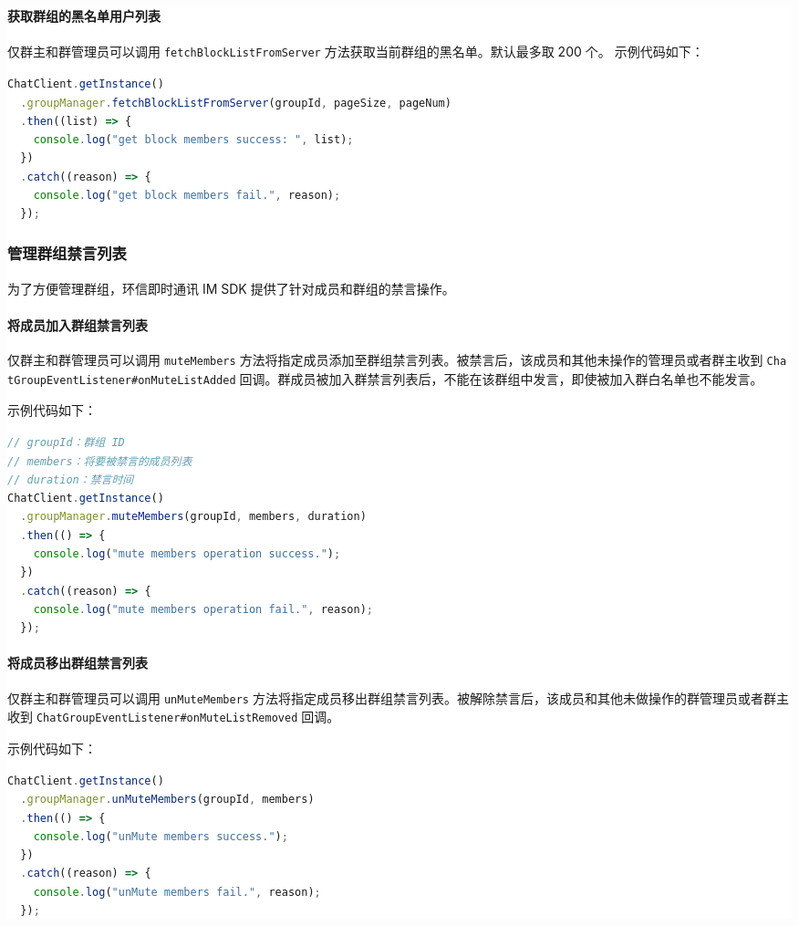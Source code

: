 #### 获取群组的黑名单用户列表

仅群主和群管理员可以调用 `fetchBlockListFromServer` 方法获取当前群组的黑名单。默认最多取 200 个。
示例代码如下：

```typescript
ChatClient.getInstance()
  .groupManager.fetchBlockListFromServer(groupId, pageSize, pageNum)
  .then((list) => {
    console.log("get block members success: ", list);
  })
  .catch((reason) => {
    console.log("get block members fail.", reason);
  });
```

### 管理群组禁言列表

为了方便管理群组，环信即时通讯 IM SDK 提供了针对成员和群组的禁言操作。

#### 将成员加入群组禁言列表

仅群主和群管理员可以调用 `muteMembers` 方法将指定成员添加至群组禁言列表。被禁言后，该成员和其他未操作的管理员或者群主收到 `ChatGroupEventListener#onMuteListAdded` 回调。群成员被加入群禁言列表后，不能在该群组中发言，即使被加入群白名单也不能发言。

示例代码如下：

```typescript
// groupId：群组 ID
// members：将要被禁言的成员列表
// duration：禁言时间
ChatClient.getInstance()
  .groupManager.muteMembers(groupId, members, duration)
  .then(() => {
    console.log("mute members operation success.");
  })
  .catch((reason) => {
    console.log("mute members operation fail.", reason);
  });
```

#### 将成员移出群组禁言列表

仅群主和群管理员可以调用 `unMuteMembers` 方法将指定成员移出群组禁言列表。被解除禁言后，该成员和其他未做操作的群管理员或者群主收到 `ChatGroupEventListener#onMuteListRemoved` 回调。

示例代码如下：

```typescript
ChatClient.getInstance()
  .groupManager.unMuteMembers(groupId, members)
  .then(() => {
    console.log("unMute members success.");
  })
  .catch((reason) => {
    console.log("unMute members fail.", reason);
  });
```
